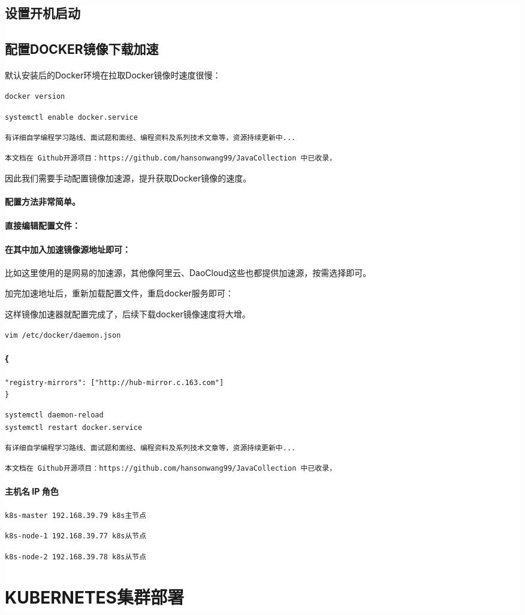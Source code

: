 ## 设置开机启动

## 配置DOCKER镜像下载加速

默认安装后的Docker环境在拉取Docker镜像时速度很慢：

```
docker version
```
```
systemctl enable docker.service
```
```
有详细自学编程学习路线、面试题和面经、编程资料及系列技术文章等，资源持续更新中...
```
```
本文档在 Github开源项目：https://github.com/hansonwang99/JavaCollection 中已收录，
```

因此我们需要手动配置镜像加速源，提升获取Docker镜像的速度。

#### 配置方法非常简单。

#### 直接编辑配置文件：

#### 在其中加入加速镜像源地址即可：

比如这里使用的是网易的加速源，其他像阿里云、DaoCloud这些也都提供加速源，按需选择即可。

加完加速地址后，重新加载配置文件，重启docker服务即可：

这样镜像加速器就配置完成了，后续下载docker镜像速度将大增。

```
vim /etc/docker/daemon.json
```
#### {

```
"registry-mirrors": ["http://hub-mirror.c.163.com"]
}
```
```
systemctl daemon-reload
systemctl restart docker.service
```
```
有详细自学编程学习路线、面试题和面经、编程资料及系列技术文章等，资源持续更新中...
```
```
本文档在 Github开源项目：https://github.com/hansonwang99/JavaCollection 中已收录，
```

#### 主机名 IP ⻆色

```
k8s-master 192.168.39.79 k8s主节点
```
```
k8s-node-1 192.168.39.77 k8s从节点
```
```
k8s-node-2 192.168.39.78 k8s从节点
```
# KUBERNETES集群部署
